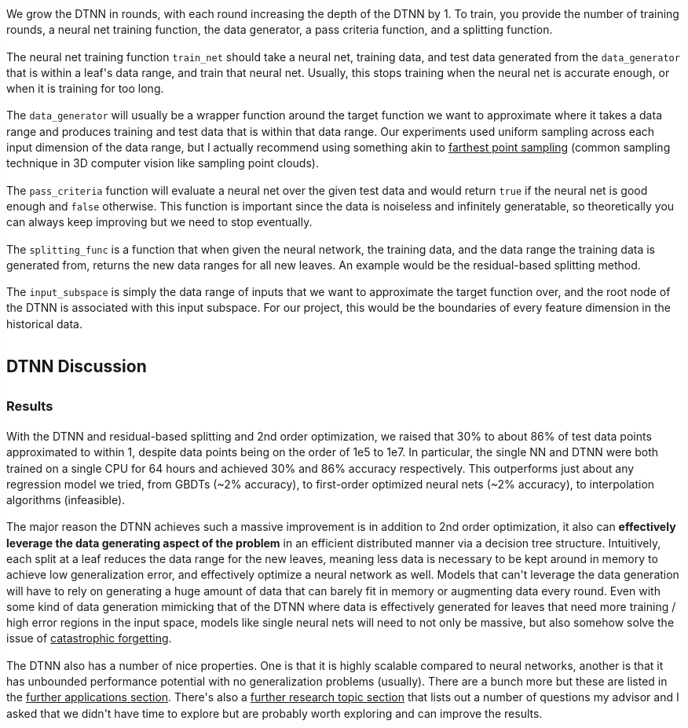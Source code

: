 We grow the DTNN in rounds, with each round increasing the depth of the DTNN by 1. To train, you provide the number of training rounds, a neural net training function, the data generator, a pass criteria function, and a splitting function.

The neural net training function `train_net` should take a neural net, training data, and test data generated from the `data_generator` that is within a leaf's data range, and train that neural net. Usually, this stops training when the neural net is accurate enough, or when it is training for too long. 

The `data_generator` will usually be a wrapper function around the target function we want to approximate where it takes a data range and produces training and test data that is within that data range. Our experiments used uniform sampling across each input dimension of the data range, but I actually recommend using something akin to [farthest point sampling](https://jskhu.github.io/fps/3d/object/detection/2020/09/20/farthest-point-sampling.html) (common sampling technique in 3D computer vision like sampling point clouds).

The `pass_criteria` function will evaluate a neural net over the given test data and would return `true` if the neural net is good enough and `false` otherwise. This function is important since the data is noiseless and infinitely generatable, so theoretically you can always keep improving but we need to stop eventually.

The `splitting_func` is a function that when given the neural network, the training data, and the data range the training data is generated from, returns the new data ranges for all new leaves. An example would be the residual-based splitting method.

The `input_subspace` is simply the data range of inputs that we want to approximate the target function over, and the root node of the DTNN is associated with this input subspace. For our project, this would be the boundaries of every feature dimension in the historical data.

<h2 id="DTNN-Discussion">DTNN Discussion</h2>

### Results

With the DTNN and residual-based splitting and 2nd order optimization, we raised that 30% to about 86% of test data points approximated to within 1, despite data points being on the order of 1e5 to 1e7. In particular, the single NN and DTNN were both trained on a single CPU for 64 hours and achieved 30% and 86% accuracy respectively. This outperforms just about any regression model we tried, from GBDTs (~2% accuracy), to first-order optimized neural nets (~2% accuracy), to interpolation algorithms (infeasible).

The major reason the DTNN achieves such a massive improvement is in addition to 2nd order optimization, it also can **effectively leverage the data generating aspect of the problem** in an efficient distributed manner via a decision tree structure. Intuitively, each split at a leaf reduces the data range for the new leaves, meaning less data is necessary to be kept around in memory to achieve low generalization error, and effectively optimize a neural network as well. Models that can't leverage the data generation will have to rely on generating a huge amount of data that can barely fit in memory or augmenting data every round. Even with some kind of data generation mimicking that of the DTNN where data is effectively generated for leaves that need more training / high error regions in the input space, models like single neural nets will need to not only be massive, but also somehow solve the issue of [catastrophic forgetting](https://en.wikipedia.org/wiki/Catastrophic_interference).

The DTNN also has a number of nice properties. One is that it is highly scalable compared to neural networks, another is that it has unbounded performance potential with no generalization problems (usually). There are a bunch more but these are listed in the [further applications section](#Further-Applications). There's also a [further research topic section](#Further-Research-Topics) that lists out a number of questions my advisor and I asked that we didn't have time to explore but are probably worth exploring and can improve the results.
